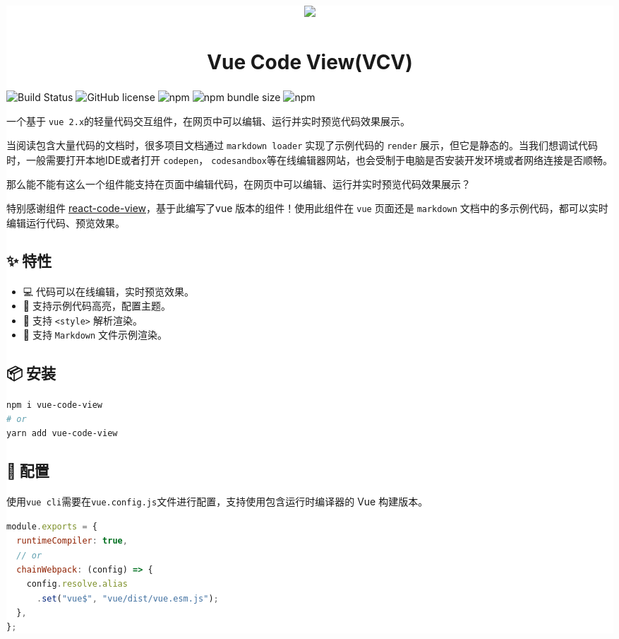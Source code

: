 <p align="center">
  <a href="https://andurils.github.io/vue-code-view/">
    <img width="200" src="https://p6-juejin.byteimg.com/tos-cn-i-k3u1fbpfcp/ec142092a1ee4aa08f1f96c28598bc5d~tplv-k3u1fbpfcp-watermark.image"> 
  </a>
</p>

<h1 align="center">Vue Code View(VCV)</h1>
 
![Build Status](https://app.travis-ci.com/andurils/vue-code-view.svg?branch=dev)
![GitHub license](https://img.shields.io/github/license/andurils/vue-code-view)
![npm](https://img.shields.io/npm/v/vue-code-view)
![npm bundle size](https://img.shields.io/bundlephobia/min/vue-code-view)
![npm](https://img.shields.io/npm/dt/vue-code-view?label=npm%20downloads)
 
 一个基于 `vue 2.x`的轻量代码交互组件，在网页中可以编辑、运行并实时预览代码效果展示。

当阅读包含大量代码的文档时，很多项目文档通过 `markdown loader` 实现了示例代码的 `render` 展示，但它是静态的。当我们想调试代码时，一般需要打开本地IDE或者打开 `codepen`， `codesandbox`等在线编辑器网站，也会受制于电脑是否安装开发环境或者网络连接是否顺畅。

那么能不能有这么一个组件能支持在页面中编辑代码，在网页中可以编辑、运行并实时预览代码效果展示？

特别感谢组件 [react-code-view](https://github.com/simonguo/react-code-view)，基于此编写了vue 版本的组件！使用此组件在 `vue` 页面还是 `markdown` 文档中的多示例代码，都可以实时编辑运行代码、预览效果。

## ✨ 特性

- 💻 代码可以在线编辑，实时预览效果。
- 🎨 支持示例代码高亮，配置主题。
- 🌈 支持 `<style>` 解析渲染。
- 📑 支持 `Markdown` 文件示例渲染。

## 📦 安装

```bash
npm i vue-code-view
# or
yarn add vue-code-view
```

## 🔨 配置

使用`vue cli`需要在`vue.config.js`文件进行配置，支持使用包含运行时编译器的 Vue 构建版本。

```javascript
module.exports = {
  runtimeCompiler: true,
  // or
  chainWebpack: (config) => { 
    config.resolve.alias
      .set("vue$", "vue/dist/vue.esm.js");
  },
}; 
```
